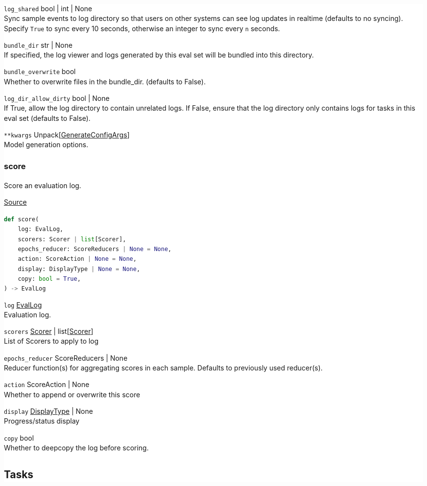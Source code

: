 `log_shared` bool \| int \| None  
Sync sample events to log directory so that users on other systems can
see log updates in realtime (defaults to no syncing). Specify `True` to
sync every 10 seconds, otherwise an integer to sync every `n` seconds.

`bundle_dir` str \| None  
If specified, the log viewer and logs generated by this eval set will be
bundled into this directory.

`bundle_overwrite` bool  
Whether to overwrite files in the bundle_dir. (defaults to False).

`log_dir_allow_dirty` bool \| None  
If True, allow the log directory to contain unrelated logs. If False,
ensure that the log directory only contains logs for tasks in this eval
set (defaults to False).

`**kwargs` Unpack\[[GenerateConfigArgs](inspect_ai.model.qmd#generateconfigargs)\]  
Model generation options.

### score

Score an evaluation log.

[Source](https://github.com/UKGovernmentBEIS/inspect_ai/blob/972a329c7081b4b1dd8e331d5ae607047322ddf4/src/inspect_ai/_eval/score.py#L58)

``` python
def score(
    log: EvalLog,
    scorers: Scorer | list[Scorer],
    epochs_reducer: ScoreReducers | None = None,
    action: ScoreAction | None = None,
    display: DisplayType | None = None,
    copy: bool = True,
) -> EvalLog
```

`log` [EvalLog](inspect_ai.log.qmd#evallog)  
Evaluation log.

`scorers` [Scorer](inspect_ai.scorer.qmd#scorer) \| list\[[Scorer](inspect_ai.scorer.qmd#scorer)\]  
List of Scorers to apply to log

`epochs_reducer` ScoreReducers \| None  
Reducer function(s) for aggregating scores in each sample. Defaults to
previously used reducer(s).

`action` ScoreAction \| None  
Whether to append or overwrite this score

`display` [DisplayType](inspect_ai.util.qmd#displaytype) \| None  
Progress/status display

`copy` bool  
Whether to deepcopy the log before scoring.

## Tasks
